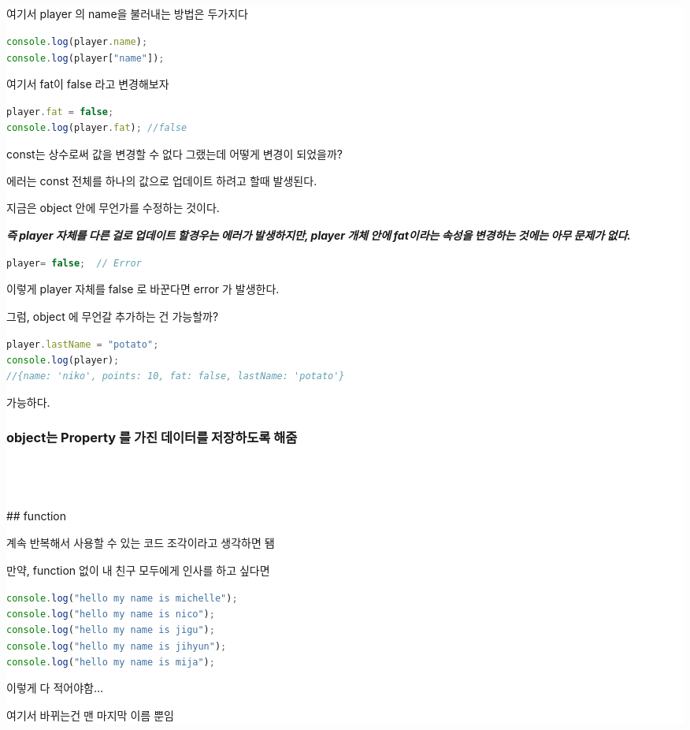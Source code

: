 여기서 player 의 name을 불러내는 방법은 두가지다 

```jsx
console.log(player.name);
console.log(player["name"]);
```

여기서 fat이 false 라고 변경해보자

```jsx
player.fat = false;
console.log(player.fat); //false
```

const는 상수로써 값을 변경할 수 없다 그랬는데 어떻게 변경이 되었을까?

에러는 const 전체를 하나의 값으로 업데이트 하려고 할때 발생된다.

지금은 object 안에 무언가를 수정하는 것이다. 

***즉 player 자체를 다른 걸로 업데이트 할경우는 에러가 발생하지만, player 개체 안에 fat이라는 속성을 변경하는 것에는 아무 문제가 없다.***

```jsx
player= false;  // Error
```

이렇게 player 자체를 false 로 바꾼다면 error 가 발생한다.

그럼, object 에 무언갈 추가하는 건 가능할까?

```jsx
player.lastName = "potato";
console.log(player); 
//{name: 'niko', points: 10, fat: false, lastName: 'potato'}
```

가능하다.

### object는 Property 를 가진 데이터를 저장하도록 해줌
<br>
<br>
<br>
## function

계속 반복해서 사용할 수 있는 코드 조각이라고 생각하면 됌

만약, function 없이 내 친구 모두에게 인사를 하고 싶다면

```jsx
console.log("hello my name is michelle");
console.log("hello my name is nico");
console.log("hello my name is jigu");
console.log("hello my name is jihyun");
console.log("hello my name is mija");
```

이렇게 다 적어야함…

여기서 바뀌는건 맨 마지막 이름 뿐임
